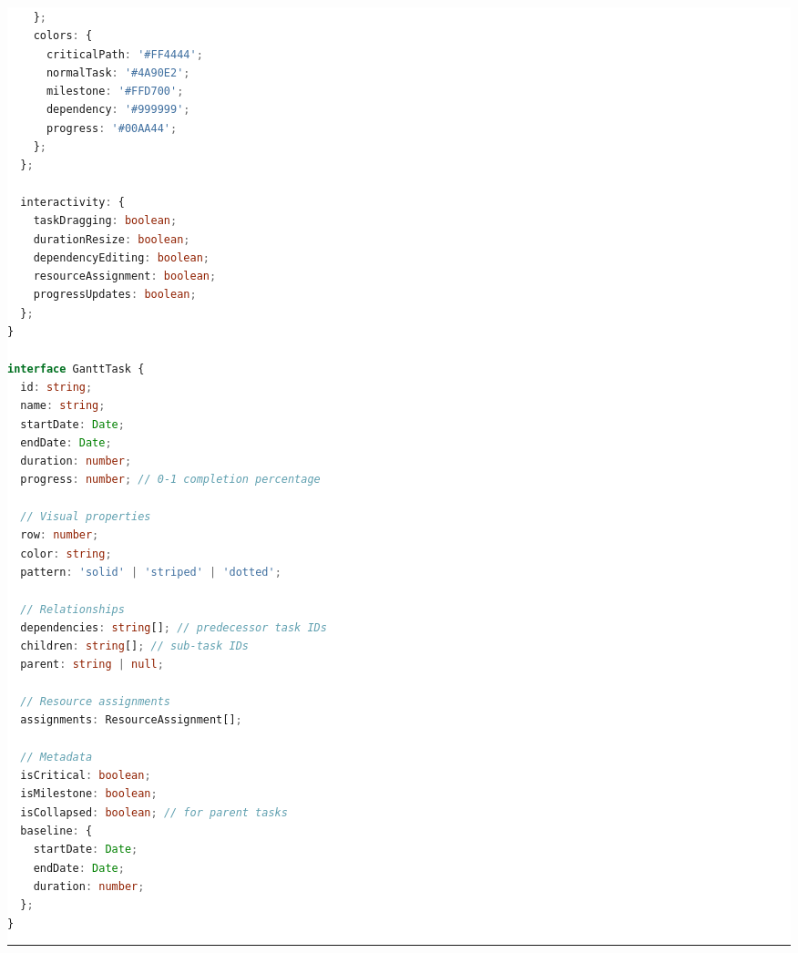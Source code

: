 ```typescript
    };
    colors: {
      criticalPath: '#FF4444';
      normalTask: '#4A90E2';
      milestone: '#FFD700';
      dependency: '#999999';
      progress: '#00AA44';
    };
  };
  
  interactivity: {
    taskDragging: boolean;
    durationResize: boolean;
    dependencyEditing: boolean;
    resourceAssignment: boolean;
    progressUpdates: boolean;
  };
}

interface GanttTask {
  id: string;
  name: string;
  startDate: Date;
  endDate: Date;
  duration: number;
  progress: number; // 0-1 completion percentage
  
  // Visual properties
  row: number;
  color: string;
  pattern: 'solid' | 'striped' | 'dotted';
  
  // Relationships
  dependencies: string[]; // predecessor task IDs
  children: string[]; // sub-task IDs  
  parent: string | null;
  
  // Resource assignments
  assignments: ResourceAssignment[];
  
  // Metadata
  isCritical: boolean;
  isMilestone: boolean;
  isCollapsed: boolean; // for parent tasks
  baseline: {
    startDate: Date;
    endDate: Date;
    duration: number;
  };
}
```

---